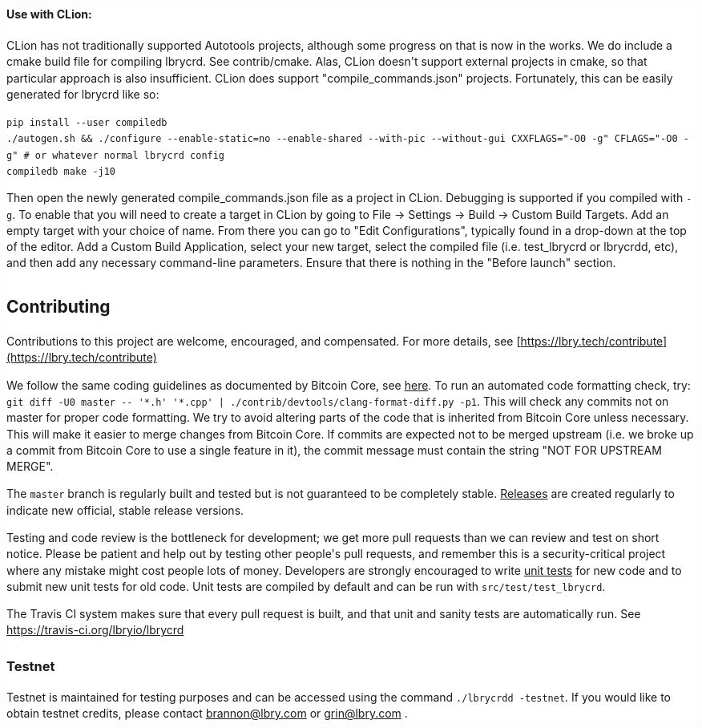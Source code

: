 #### Use with CLion:
CLion has not traditionally supported Autotools projects, although some progress on that is now in the works. We do include a cmake build file for compiling lbrycrd. See contrib/cmake. Alas, CLion doesn't support external projects in cmake, so that particular approach is also insufficient. CLion does support "compile_commands.json" projects. Fortunately, this can be easily generated for lbrycrd like so:
```
pip install --user compiledb
./autogen.sh && ./configure --enable-static=no --enable-shared --with-pic --without-gui CXXFLAGS="-O0 -g" CFLAGS="-O0 -g" # or whatever normal lbrycrd config
compiledb make -j10
```
Then open the newly generated compile_commands.json file as a project in CLion. Debugging is supported if you compiled with `-g`. To enable that you will need to create a target in CLion by going to File -> Settings -> Build -> Custom Build Targets. Add an empty target with your choice of name. From there you can go to "Edit Configurations", typically found in a drop-down at the top of the editor. Add a Custom Build Application, select your new target, select the compiled file (i.e. test_lbrycrd or lbrycrdd, etc), and then add any necessary command-line parameters. Ensure that there is nothing in the "Before launch" section.

## Contributing

Contributions to this project are welcome, encouraged, and compensated. For more details, see [https://lbry.tech/contribute](https://lbry.tech/contribute)

We follow the same coding guidelines as documented by Bitcoin Core, see [here](/doc/developer-notes.md). To run an automated code formatting check, try:
`git diff -U0 master -- '*.h' '*.cpp' | ./contrib/devtools/clang-format-diff.py -p1`. This will check any commits not on master for proper code formatting.
We try to avoid altering parts of the code that is inherited from Bitcoin Core unless necessary. This will make it easier to merge changes from Bitcoin Core. If commits are expected not to be merged upstream (i.e. we broke up a commit from Bitcoin Core to use a single feature in it), the commit message must contain the string "NOT FOR UPSTREAM MERGE".

The `master` branch is regularly built and tested but is not guaranteed to be
completely stable. [Releases](https://github.com/lbryio/lbrycrd/releases) are created
regularly to indicate new official, stable release versions.

Testing and code review is the bottleneck for development; we get more pull
requests than we can review and test on short notice. Please be patient and help out by testing
other people's pull requests, and remember this is a security-critical project where any mistake might cost people
lots of money. Developers are strongly encouraged to write [unit tests](/doc/unit-tests.md) for new code and to
submit new unit tests for old code. Unit tests are compiled by default and can be run with `src/test/test_lbrycrd`.

The Travis CI system makes sure that every pull request is built, and that unit and sanity tests are automatically run. See https://travis-ci.org/lbryio/lbrycrd

### Testnet

Testnet is maintained for testing purposes and can be accessed using the command `./lbrycrdd -testnet`. If you would like to obtain testnet credits, please contact brannon@lbry.com or grin@lbry.com .
